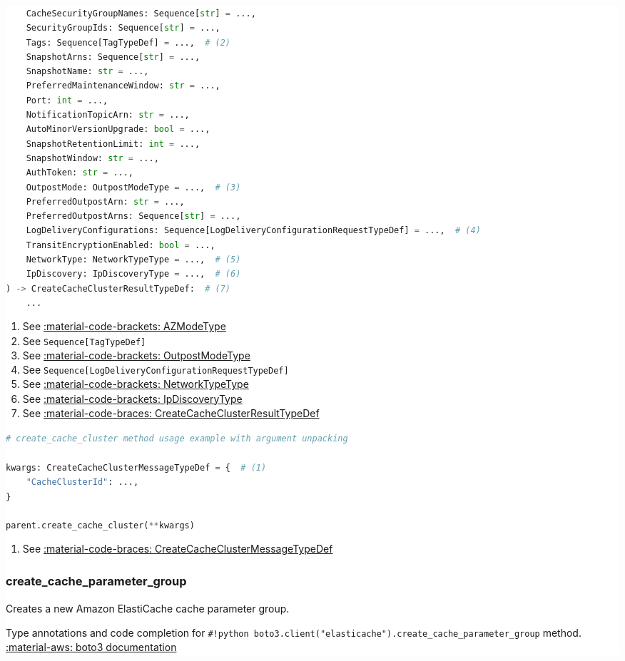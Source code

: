 ```python
    CacheSecurityGroupNames: Sequence[str] = ...,
    SecurityGroupIds: Sequence[str] = ...,
    Tags: Sequence[TagTypeDef] = ...,  # (2)
    SnapshotArns: Sequence[str] = ...,
    SnapshotName: str = ...,
    PreferredMaintenanceWindow: str = ...,
    Port: int = ...,
    NotificationTopicArn: str = ...,
    AutoMinorVersionUpgrade: bool = ...,
    SnapshotRetentionLimit: int = ...,
    SnapshotWindow: str = ...,
    AuthToken: str = ...,
    OutpostMode: OutpostModeType = ...,  # (3)
    PreferredOutpostArn: str = ...,
    PreferredOutpostArns: Sequence[str] = ...,
    LogDeliveryConfigurations: Sequence[LogDeliveryConfigurationRequestTypeDef] = ...,  # (4)
    TransitEncryptionEnabled: bool = ...,
    NetworkType: NetworkTypeType = ...,  # (5)
    IpDiscovery: IpDiscoveryType = ...,  # (6)
) -> CreateCacheClusterResultTypeDef:  # (7)
    ...
```

1. See [:material-code-brackets: AZModeType](./literals.md#azmodetype)
2. See `Sequence[TagTypeDef]`
3. See [:material-code-brackets: OutpostModeType](./literals.md#outpostmodetype)
4. See `Sequence[LogDeliveryConfigurationRequestTypeDef]`
5. See [:material-code-brackets: NetworkTypeType](./literals.md#networktypetype)
6. See [:material-code-brackets: IpDiscoveryType](./literals.md#ipdiscoverytype)
7. See [:material-code-braces: CreateCacheClusterResultTypeDef](./type_defs.md#createcacheclusterresulttypedef)


```python
# create_cache_cluster method usage example with argument unpacking

kwargs: CreateCacheClusterMessageTypeDef = {  # (1)
    "CacheClusterId": ...,
}

parent.create_cache_cluster(**kwargs)
```

1. See [:material-code-braces: CreateCacheClusterMessageTypeDef](./type_defs.md#createcacheclustermessagetypedef)

### create\_cache\_parameter\_group

Creates a new Amazon ElastiCache cache parameter group.

Type annotations and code completion for `#!python boto3.client("elasticache").create_cache_parameter_group` method.
[:material-aws: boto3 documentation](https://boto3.amazonaws.com/v1/documentation/api/latest/reference/services/elasticache/client/create_cache_parameter_group.html)
